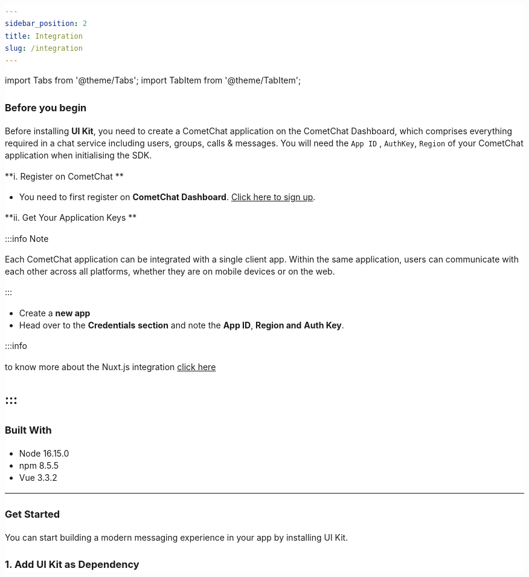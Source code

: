 ```yaml
---
sidebar_position: 2
title: Integration
slug: /integration
---
```


import Tabs from '@theme/Tabs';
import TabItem from '@theme/TabItem';

### Before you begin

Before installing **UI Kit**, you need to create a CometChat application on the CometChat Dashboard, which comprises everything required in a chat service including users, groups, calls & messages. You will need the `App ID` , `AuthKey`, `Region` of your CometChat application when initialising the SDK.

**i. Register on CometChat **

- You need to first register on **CometChat Dashboard**. [Click here to sign up](https://app.cometchat.com/signup).

**ii. Get Your Application Keys **

:::info Note

Each CometChat application can be integrated with a single client app. Within the same application, users can communicate with each other across all platforms, whether they are on mobile devices or on the web.

:::

- Create a **new app**
- Head over to the **Credentials** **section** and note the **App ID**, **Region and** **Auth Key**.

:::info

to know more about the Nuxt.js integration [click here](./nuxtjs-integration)

## :::

### Built With

- Node 16.15.0
- npm 8.5.5
- Vue 3.3.2

---

### Get Started

You can start building a modern messaging experience in your app by installing UI Kit.

### 1. Add UI Kit as Dependency
